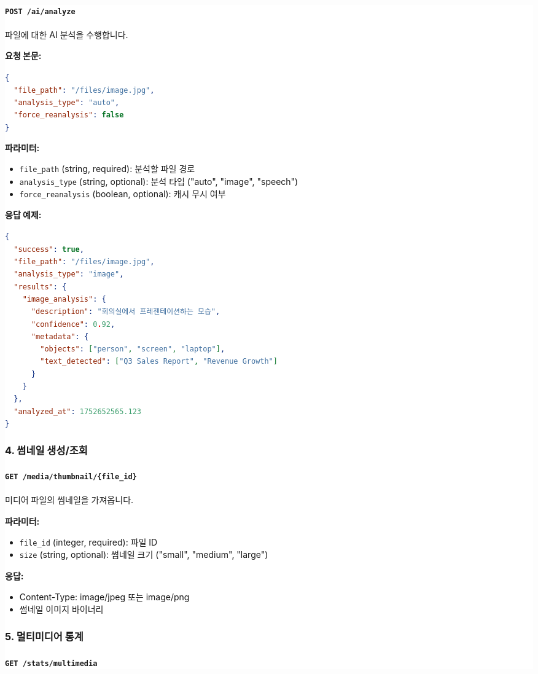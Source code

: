 #### `POST /ai/analyze`

파일에 대한 AI 분석을 수행합니다.

**요청 본문:**
```json
{
  "file_path": "/files/image.jpg",
  "analysis_type": "auto",
  "force_reanalysis": false
}
```

**파라미터:**
- `file_path` (string, required): 분석할 파일 경로
- `analysis_type` (string, optional): 분석 타입 ("auto", "image", "speech")
- `force_reanalysis` (boolean, optional): 캐시 무시 여부

**응답 예제:**
```json
{
  "success": true,
  "file_path": "/files/image.jpg",
  "analysis_type": "image",
  "results": {
    "image_analysis": {
      "description": "회의실에서 프레젠테이션하는 모습",
      "confidence": 0.92,
      "metadata": {
        "objects": ["person", "screen", "laptop"],
        "text_detected": ["Q3 Sales Report", "Revenue Growth"]
      }
    }
  },
  "analyzed_at": 1752652565.123
}
```

### 4. 썸네일 생성/조회

#### `GET /media/thumbnail/{file_id}`

미디어 파일의 썸네일을 가져옵니다.

**파라미터:**
- `file_id` (integer, required): 파일 ID
- `size` (string, optional): 썸네일 크기 ("small", "medium", "large")

**응답:**
- Content-Type: image/jpeg 또는 image/png
- 썸네일 이미지 바이너리

### 5. 멀티미디어 통계

#### `GET /stats/multimedia`

